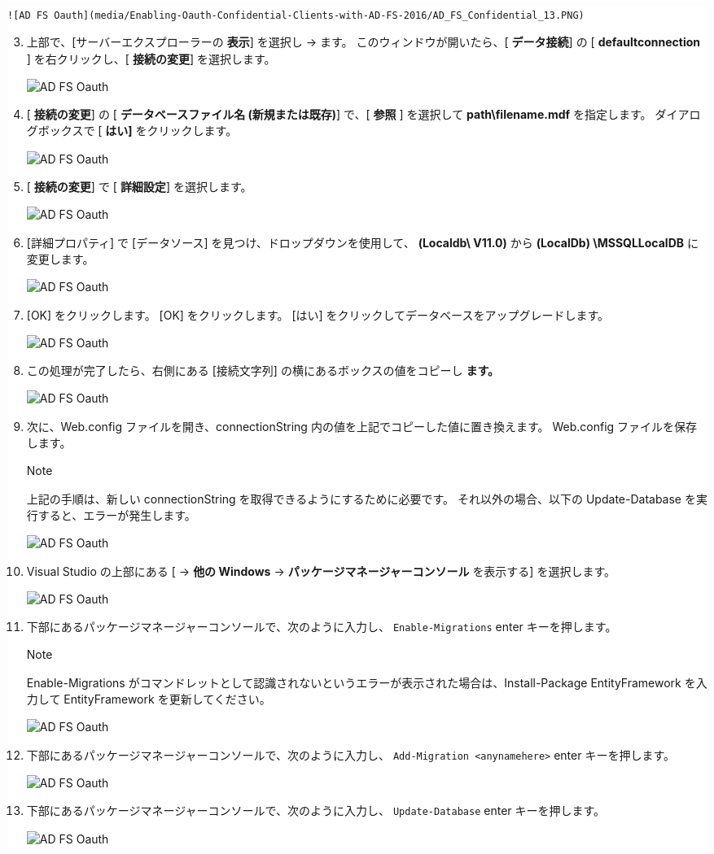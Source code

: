     ![AD FS Oauth](media/Enabling-Oauth-Confidential-Clients-with-AD-FS-2016/AD_FS_Confidential_13.PNG)

3.  上部で、[サーバーエクスプローラーの **表示**] を選択し  ->  ます。  このウィンドウが開いたら、[ **データ接続**] の [ **defaultconnection** ] を右クリックし、[ **接続の変更**] を選択します。

    ![AD FS Oauth](media/Enabling-Oauth-Confidential-Clients-with-AD-FS-2016/AD_FS_Confidential_14.PNG)

4.  [ **接続の変更**] の [ **データベースファイル名 (新規または既存)**] で、[ **参照** ] を選択して **path\filename.mdf** を指定します。 ダイアログボックスで [ **はい]** をクリックします。

    ![AD FS Oauth](media/Enabling-Oauth-Confidential-Clients-with-AD-FS-2016/AD_FS_Confidential_6.PNG)

5.  [ **接続の変更**] で [ **詳細設定**] を選択します。

    ![AD FS Oauth](media/Enabling-Oauth-Confidential-Clients-with-AD-FS-2016/AD_FS_Confidential_15.PNG)

6.  [詳細プロパティ] で [データソース] を見つけ、ドロップダウンを使用して、 **(Localdb\ V11.0)** から **(LocalDb) \MSSQLLocalDB** に変更します。

    ![AD FS Oauth](media/Enabling-Oauth-Confidential-Clients-with-AD-FS-2016/AD_FS_Confidential_16.PNG)

7.  [OK] をクリックします。 [OK] をクリックします。  [はい] をクリックしてデータベースをアップグレードします。

    ![AD FS Oauth](media/Enabling-Oauth-Confidential-Clients-with-AD-FS-2016/AD_FS_Confidential_17.PNG)

8.  この処理が完了したら、右側にある [接続文字列] の横にあるボックスの値をコピーし **ます。**

    ![AD FS Oauth](media/Enabling-Oauth-Confidential-Clients-with-AD-FS-2016/AD_FS_Confidential_18.PNG)

9.  次に、Web.config ファイルを開き、connectionString 内の値を上記でコピーした値に置き換えます。  Web.config ファイルを保存します。

    > [!NOTE]
    > 上記の手順は、新しい connectionString を取得できるようにするために必要です。  それ以外の場合、以下の Update-Database を実行すると、エラーが発生します。

    ![AD FS Oauth](media/Enabling-Oauth-Confidential-Clients-with-AD-FS-2016/AD_FS_Confidential_19.PNG)

10. Visual Studio の上部にある [   ->  **他の Windows**  ->  **パッケージマネージャーコンソール** を表示する] を選択します。

    ![AD FS Oauth](media/Enabling-Oauth-Confidential-Clients-with-AD-FS-2016/AD_FS_Confidential_20.PNG)

11. 下部にあるパッケージマネージャーコンソールで、次のように入力し、  `Enable-Migrations` enter キーを押します。

    > [!NOTE]
    > Enable-Migrations がコマンドレットとして認識されないというエラーが表示された場合は、Install-Package EntityFramework を入力して EntityFramework を更新してください。

    ![AD FS Oauth](media/Enabling-Oauth-Confidential-Clients-with-AD-FS-2016/AD_FS_Confidential_21.PNG)

12. 下部にあるパッケージマネージャーコンソールで、次のように入力し、  `Add-Migration <anynamehere>` enter キーを押します。

    ![AD FS Oauth](media/Enabling-Oauth-Confidential-Clients-with-AD-FS-2016/AD_FS_Confidential_22.PNG)

13. 下部にあるパッケージマネージャーコンソールで、次のように入力し、  `Update-Database` enter キーを押します。

    ![AD FS Oauth](media/Enabling-Oauth-Confidential-Clients-with-AD-FS-2016/AD_FS_Confidential_23.PNG)
